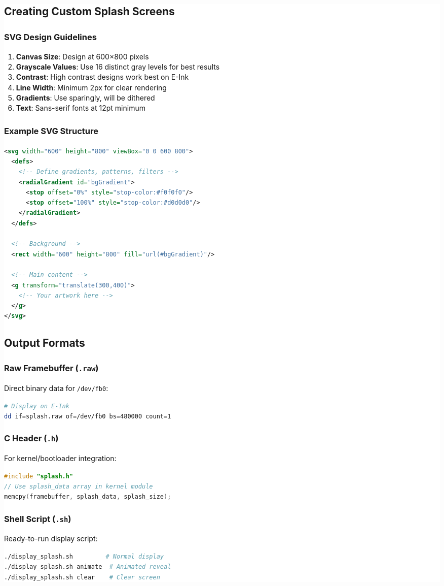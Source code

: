 ## Creating Custom Splash Screens

### SVG Design Guidelines
1. **Canvas Size**: Design at 600×800 pixels
2. **Grayscale Values**: Use 16 distinct gray levels for best results
3. **Contrast**: High contrast designs work best on E-Ink
4. **Line Width**: Minimum 2px for clear rendering
5. **Gradients**: Use sparingly, will be dithered
6. **Text**: Sans-serif fonts at 12pt minimum

### Example SVG Structure
```xml
<svg width="600" height="800" viewBox="0 0 600 800">
  <defs>
    <!-- Define gradients, patterns, filters -->
    <radialGradient id="bgGradient">
      <stop offset="0%" style="stop-color:#f0f0f0"/>
      <stop offset="100%" style="stop-color:#d0d0d0"/>
    </radialGradient>
  </defs>
  
  <!-- Background -->
  <rect width="600" height="800" fill="url(#bgGradient)"/>
  
  <!-- Main content -->
  <g transform="translate(300,400)">
    <!-- Your artwork here -->
  </g>
</svg>
```

## Output Formats

### Raw Framebuffer (`.raw`)
Direct binary data for `/dev/fb0`:
```bash
# Display on E-Ink
dd if=splash.raw of=/dev/fb0 bs=480000 count=1
```

### C Header (`.h`)
For kernel/bootloader integration:
```c
#include "splash.h"
// Use splash_data array in kernel module
memcpy(framebuffer, splash_data, splash_size);
```

### Shell Script (`.sh`)
Ready-to-run display script:
```bash
./display_splash.sh         # Normal display
./display_splash.sh animate  # Animated reveal
./display_splash.sh clear    # Clear screen
```

